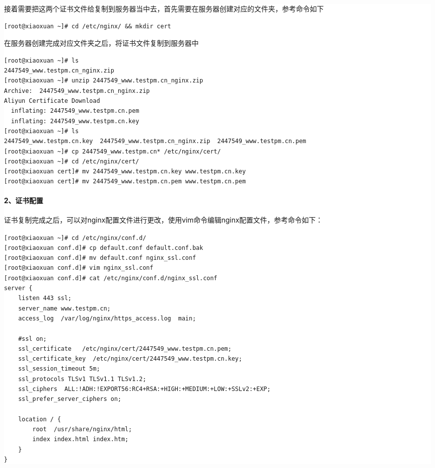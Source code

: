
接着需要把这两个证书文件给复制到服务器当中去，首先需要在服务器创建对应的文件夹，参考命令如下



```shell
[root@xiaoxuan ~]# cd /etc/nginx/ && mkdir cert
```



在服务器创建完成对应文件夹之后，将证书文件复制到服务器中



```shell
[root@xiaoxuan ~]# ls
2447549_www.testpm.cn_nginx.zip
[root@xiaoxuan ~]# unzip 2447549_www.testpm.cn_nginx.zip
Archive:  2447549_www.testpm.cn_nginx.zip
Aliyun Certificate Download
  inflating: 2447549_www.testpm.cn.pem  
  inflating: 2447549_www.testpm.cn.key   
[root@xiaoxuan ~]# ls
2447549_www.testpm.cn.key  2447549_www.testpm.cn_nginx.zip  2447549_www.testpm.cn.pem
[root@xiaoxuan ~]# cp 2447549_www.testpm.cn* /etc/nginx/cert/
[root@xiaoxuan ~]# cd /etc/nginx/cert/
[root@xiaoxuan cert]# mv 2447549_www.testpm.cn.key www.testpm.cn.key 
[root@xiaoxuan cert]# mv 2447549_www.testpm.cn.pem www.testpm.cn.pem
```



#### 2、证书配置



证书复制完成之后，可以对nginx配置文件进行更改，使用vim命令编辑nginx配置文件，参考命令如下：



```shell
[root@xiaoxuan ~]# cd /etc/nginx/conf.d/
[root@xiaoxuan conf.d]# cp default.conf default.conf.bak
[root@xiaoxuan conf.d]# mv default.conf nginx_ssl.conf
[root@xiaoxuan conf.d]# vim nginx_ssl.conf
[root@xiaoxuan conf.d]# cat /etc/nginx/conf.d/nginx_ssl.conf 
server {
    listen 443 ssl;
    server_name www.testpm.cn;
    access_log  /var/log/nginx/https_access.log  main;

    #ssl on;
    ssl_certificate   /etc/nginx/cert/2447549_www.testpm.cn.pem;
    ssl_certificate_key  /etc/nginx/cert/2447549_www.testpm.cn.key;
    ssl_session_timeout 5m;
    ssl_protocols TLSv1 TLSv1.1 TLSv1.2;
    ssl_ciphers  ALL:!ADH:!EXPORT56:RC4+RSA:+HIGH:+MEDIUM:+LOW:+SSLv2:+EXP;
    ssl_prefer_server_ciphers on;

    location / {
        root  /usr/share/nginx/html;
        index index.html index.htm;
    }
}
```
